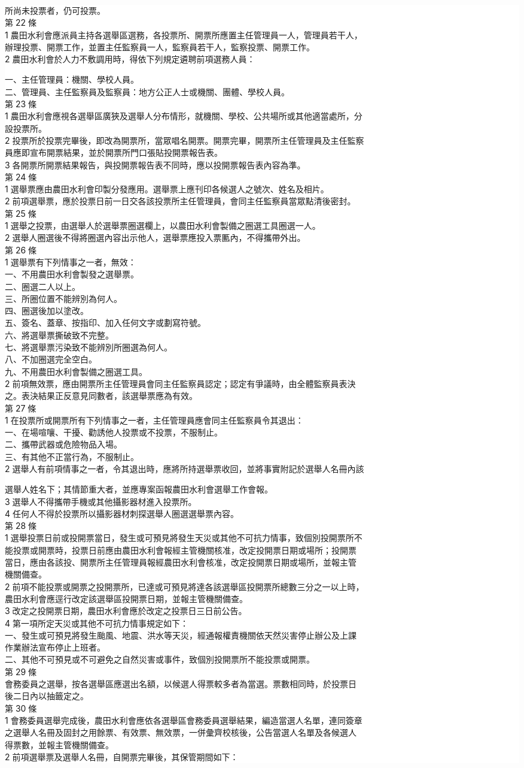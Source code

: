 所尚未投票者，仍可投票。  
第 22 條  
1 農田水利會應派員主持各選舉區選務，各投票所、開票所應置主任管理員一人，管理員若干人，  
辦理投票、開票工作，並置主任監察員一人，監察員若干人，監察投票、開票工作。  
2 農田水利會於人力不敷調用時，得依下列規定遴聘前項選務人員：  


一、主任管理員：機關、學校人員。  
二、管理員、主任監察員及監察員：地方公正人士或機關、團體、學校人員。  
第 23 條  
1 農田水利會應視各選舉區廣狹及選舉人分布情形，就機關、學校、公共場所或其他適當處所，分  
設投票所。  
2 投票所於投票完畢後，即改為開票所，當眾唱名開票。開票完畢，開票所主任管理員及主任監察  
員應即宣布開票結果，並於開票所門口張貼投開票報告表。  
3 各開票所開票結果報告，與投開票報告表不同時，應以投開票報告表內容為準。  
第 24 條  
1 選舉票應由農田水利會印製分發應用。選舉票上應刊印各候選人之號次、姓名及相片。  
2 前項選舉票，應於投票日前一日交各該投票所主任管理員，會同主任監察員當眾點清後密封。  
第 25 條  
1 選舉之投票，由選舉人於選舉票圈選欄上，以農田水利會製備之圈選工具圈選一人。  
2 選舉人圈選後不得將圈選內容出示他人，選舉票應投入票匭內，不得攜帶外出。  
第 26 條  
1 選舉票有下列情事之一者，無效：  
一、不用農田水利會製發之選舉票。  
二、圈選二人以上。  
三、所圈位置不能辨別為何人。  
四、圈選後加以塗改。  
五、簽名、蓋章、按指印、加入任何文字或劃寫符號。  
六、將選舉票撕破致不完整。  
七、將選舉票污染致不能辨別所圈選為何人。  
八、不加圈選完全空白。  
九、不用農田水利會製備之圈選工具。  
2 前項無效票，應由開票所主任管理員會同主任監察員認定；認定有爭議時，由全體監察員表決  
之。表決結果正反意見同數者，該選舉票應為有效。  
第 27 條  
1 在投票所或開票所有下列情事之一者，主任管理員應會同主任監察員令其退出：  
一、在場喧嚷、干擾、勸誘他人投票或不投票，不服制止。  
二、攜帶武器或危險物品入場。  
三、有其他不正當行為，不服制止。  
2 選舉人有前項情事之一者，令其退出時，應將所持選舉票收回，並將事實附記於選舉人名冊內該  


選舉人姓名下；其情節重大者，並應專案函報農田水利會選舉工作會報。  
3 選舉人不得攜帶手機或其他攝影器材進入投票所。  
4 任何人不得於投票所以攝影器材刺探選舉人圈選選舉票內容。  
第 28 條  
1 選舉投票日前或投開票當日，發生或可預見將發生天災或其他不可抗力情事，致個別投開票所不  
能投票或開票時，投票日前應由農田水利會報經主管機關核准，改定投開票日期或場所；投開票  
當日，應由各該投、開票所主任管理員報經農田水利會核准，改定投開票日期或場所，並報主管  
機關備查。  
2 前項不能投票或開票之投開票所，已達或可預見將達各該選舉區投開票所總數三分之一以上時，  
農田水利會應逕行改定該選舉區投開票日期，並報主管機關備查。  
3 改定之投開票日期，農田水利會應於改定之投票日三日前公告。  
4 第一項所定天災或其他不可抗力情事規定如下：  
一、發生或可預見將發生颱風、地震、洪水等天災，經通報權責機關依天然災害停止辦公及上課  
作業辦法宣布停止上班者。  
二、其他不可預見或不可避免之自然災害或事件，致個別投開票所不能投票或開票。  
第 29 條  
會務委員之選舉，按各選舉區應選出名額，以候選人得票較多者為當選。票數相同時，於投票日  
後二日內以抽籤定之。  
第 30 條  
1 會務委員選舉完成後，農田水利會應依各選舉區會務委員選舉結果，編造當選人名單，連同簽章  
之選舉人名冊及固封之用餘票、有效票、無效票，一併彙齊校核後，公告當選人名單及各候選人  
得票數，並報主管機關備查。  
2 前項選舉票及選舉人名冊，自開票完畢後，其保管期間如下：  
